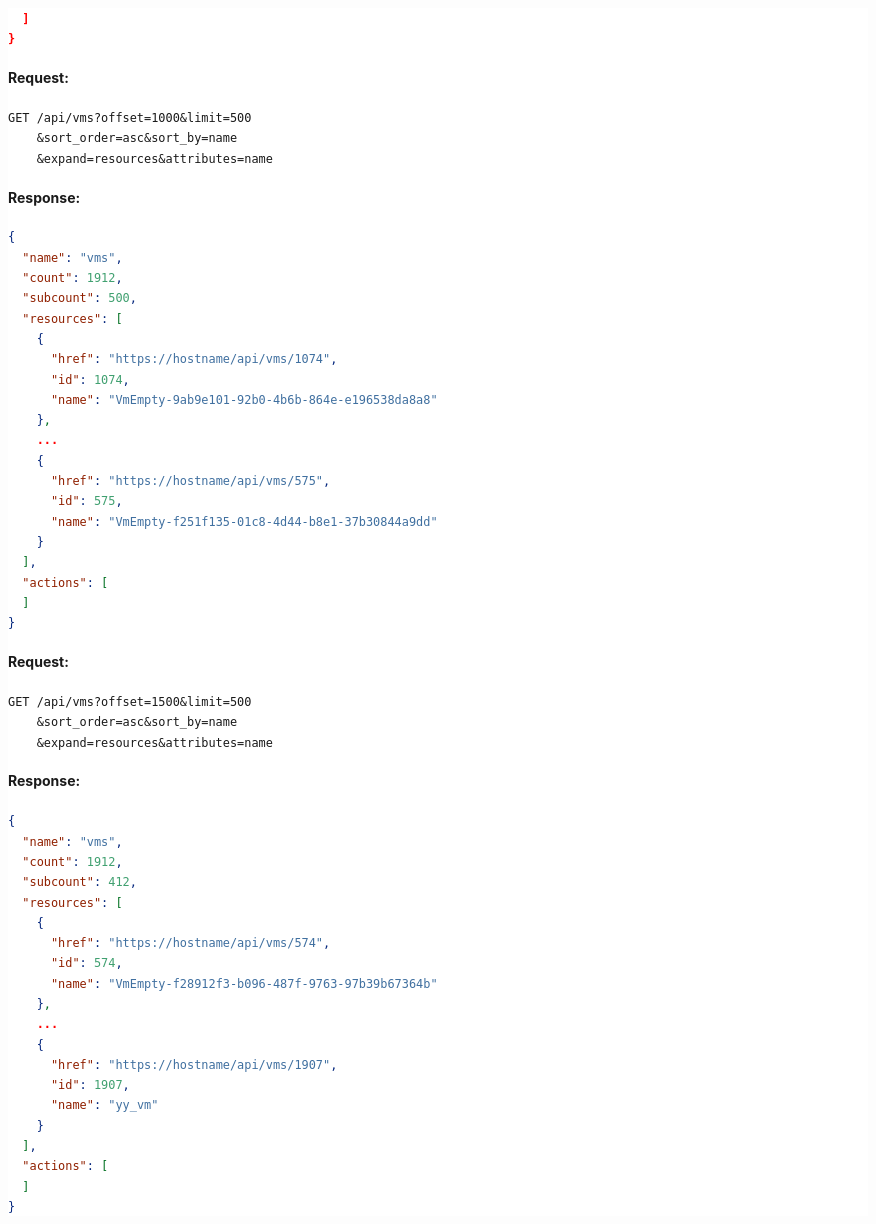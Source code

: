 ``` json
  ]
}
```

#### Request:

    GET /api/vms?offset=1000&limit=500
        &sort_order=asc&sort_by=name
        &expand=resources&attributes=name

#### Response:

``` json
{
  "name": "vms",
  "count": 1912,
  "subcount": 500,
  "resources": [
    {
      "href": "https://hostname/api/vms/1074",
      "id": 1074,
      "name": "VmEmpty-9ab9e101-92b0-4b6b-864e-e196538da8a8"
    },
    ...
    {
      "href": "https://hostname/api/vms/575",
      "id": 575,
      "name": "VmEmpty-f251f135-01c8-4d44-b8e1-37b30844a9dd"
    }
  ],
  "actions": [
  ]
}
```

#### Request:

    GET /api/vms?offset=1500&limit=500
        &sort_order=asc&sort_by=name
        &expand=resources&attributes=name

#### Response:

``` json
{
  "name": "vms",
  "count": 1912,
  "subcount": 412,
  "resources": [
    {
      "href": "https://hostname/api/vms/574",
      "id": 574,
      "name": "VmEmpty-f28912f3-b096-487f-9763-97b39b67364b"
    },
    ...
    {
      "href": "https://hostname/api/vms/1907",
      "id": 1907,
      "name": "yy_vm"
    }
  ],
  "actions": [
  ]
}
```
